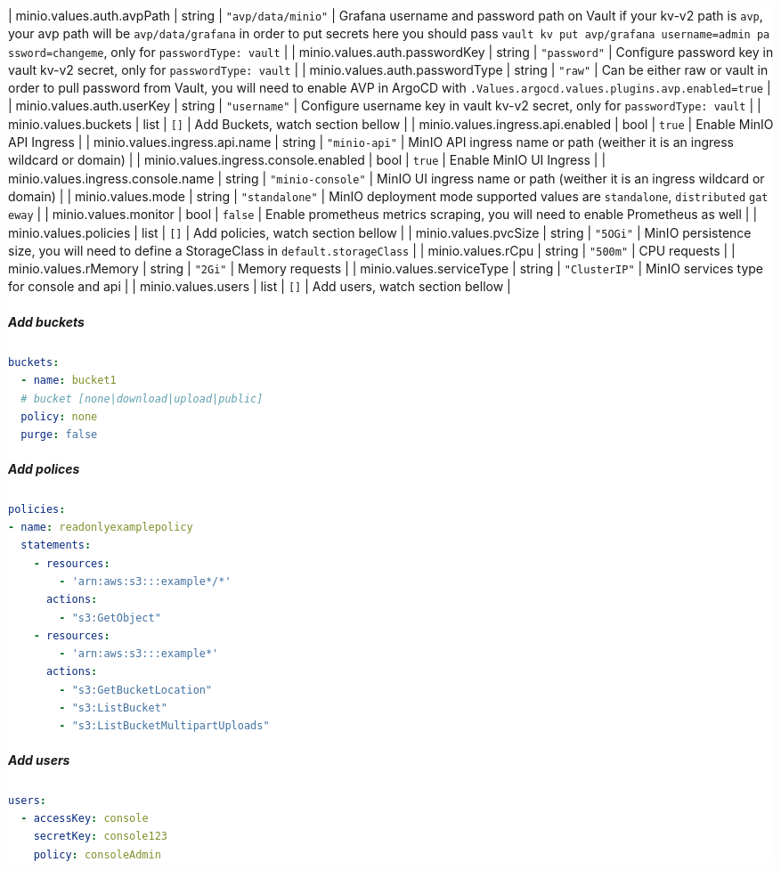| minio.values.auth.avpPath | string | `"avp/data/minio"` | Grafana username and password path on Vault if your kv-v2 path is `avp`, your avp path will be `avp/data/grafana` in order to put secrets here you should pass `vault kv put avp/grafana username=admin password=changeme`, only for `passwordType: vault` |
| minio.values.auth.passwordKey | string | `"password"` | Configure password key in vault kv-v2 secret, only for `passwordType: vault` |
| minio.values.auth.passwordType | string | `"raw"` | Can be either raw or vault in order to pull password from Vault, you will need to enable AVP in ArgoCD with `.Values.argocd.values.plugins.avp.enabled=true` |
| minio.values.auth.userKey | string | `"username"` | Configure username key in vault kv-v2 secret, only for `passwordType: vault` |
| minio.values.buckets | list | `[]` | Add Buckets, watch section bellow |
| minio.values.ingress.api.enabled | bool | `true` | Enable MinIO API Ingress |
| minio.values.ingress.api.name | string | `"minio-api"` | MinIO API ingress name or path (weither it is an ingress wildcard or domain) |
| minio.values.ingress.console.enabled | bool | `true` | Enable MinIO UI Ingress |
| minio.values.ingress.console.name | string | `"minio-console"` | MinIO UI ingress name or path (weither it is an ingress wildcard or domain) |
| minio.values.mode | string | `"standalone"` | MinIO deployment mode supported values are `standalone`, `distributed` `gateway` |
| minio.values.monitor | bool | `false` | Enable prometheus metrics scraping, you will need to enable Prometheus as well |
| minio.values.policies | list | `[]` | Add policies, watch section bellow |
| minio.values.pvcSize | string | `"5OGi"` | MinIO persistence size, you will need to define a StorageClass in `default.storageClass` |
| minio.values.rCpu | string | `"500m"` | CPU requests |
| minio.values.rMemory | string | `"2Gi"` | Memory requests |
| minio.values.serviceType | string | `"ClusterIP"` | MinIO services type for console and api |
| minio.values.users | list | `[]` | Add users, watch section bellow |

##### Add buckets

```yaml
buckets:
  - name: bucket1
  # bucket [none|download|upload|public]
  policy: none
  purge: false
```

##### Add polices

```yaml
policies:
- name: readonlyexamplepolicy
  statements:
    - resources:
        - 'arn:aws:s3:::example*/*'
      actions:
        - "s3:GetObject"
    - resources:
        - 'arn:aws:s3:::example*'
      actions:
        - "s3:GetBucketLocation"
        - "s3:ListBucket"
        - "s3:ListBucketMultipartUploads"
```

##### Add users

```yaml
users:
  - accessKey: console
    secretKey: console123
    policy: consoleAdmin
```
